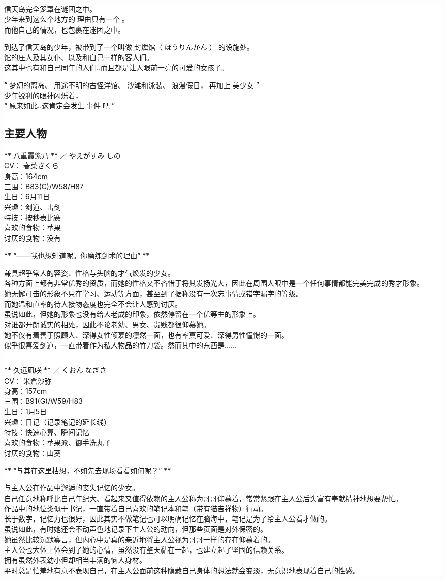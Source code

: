 信天岛完全笼罩在谜团之中。  
少年来到这么个地方的  理由只有一个  。  
而他自己的情况，也包裹在迷团之中。  
  
到达了信天岛的少年，被带到了一个叫做  封燐馆（  ほうりんかん  ）  的设施处。  
馆的庄人及其女仆、以及和自己一样的客人们。  
这其中也有和自己同年的人们..而且都是让人眼前一亮的可爱的女孩子。  
  
“  梦幻的离岛、  用途不明的古怪洋馆、  沙滩和泳装、  浪漫假日，  再加上  美少女  ”  
少年锐利的眼神闪烁着，  
“  原来如此..这肯定会发生  事件  吧  ”

##  主要人物

** 八重霞紫乃  ** ／  やえがすみ しの  
CV：  春菜さくら  
身高：164cm  
三围：B83(C)/W58/H87  
生日：6月11日  
兴趣：剑道、击剑  
特技：按秒表比赛  
喜欢的食物：苹果  
讨厌的食物：没有  

** “——我也想知道呢。你磨练剑术的理由”  **  
  
兼具超乎常人的容姿、性格与头脑的才气焕发的少女。  
各种方面上都有非常优秀的资质，而她的性格又不吝惜于将其发扬光大，因此在周围人眼中是一个任何事情都能完美完成的秀才形象。  
她无懈可击的形象不只在学习、运动等方面，甚至到了据称没有一次忘事情或错字漏字的等级。  
而她温和直率的待人接物态度也完全不会让人感到讨厌。  
虽说如此，但她的形象也没有给人老成的印象，依然停留在一个优等生的形象上。  
对谁都开朗诚实的相处，因此不论老幼、男女、贵贱都很仰慕她。  
她不仅有着善于照顾人、深得女性倾慕的凛然一面，也有率真可爱、深得男性憧憬的一面。  
似乎很喜爱剑道，一直带着作为私人物品的竹刀袋。然而其中的东西是……

* * *

** 久远凪咲  ** ／  くおん なぎさ  
CV：  米倉沙弥  
身高：157cm  
三围：B91(G)/W59/H83  
生日：1月5日  
兴趣：日记（记录笔记的延长线）  
特技：快速心算、瞬间记忆  
喜欢的食物：苹果派、御手洗丸子  
讨厌的食物：山葵  

** “与其在这里枯想，不如先去现场看看如何呢？”  **  
  
与主人公在作品中邂逅的丧失记忆的少女。  
自己任意地称呼比自己年纪大、看起来又值得依赖的主人公称为哥哥仰慕着，常常紧跟在主人公后头富有奉献精神地想要帮忙。  
作品中的地位类似于书记，一直带着自己喜欢的笔记本和笔（带有猫吉祥物）行动。  
长于数字，记忆力也很好，因此其实不做笔记也可以明确记忆在脑海中，笔记是为了给主人公看才做的。  
虽说如此，有时她还会不动声色地记录下主人公的动向，但那些页面是对外保密的。  
她虽然比较沉默寡言，但内心中是真的亲近地将主人公视为哥哥一样的存在仰慕着的。  
主人公也大体上体会到了她的心情，虽然没有整天黏在一起，也建立起了坚固的信赖关系。  
拥有虽然外表幼小但却相当丰满的恼人身材。  
平时总是怕羞地有意不表现自己，在主人公面前这种隐藏自己身体的想法就会变淡，无意识地表现着自己的性感。
